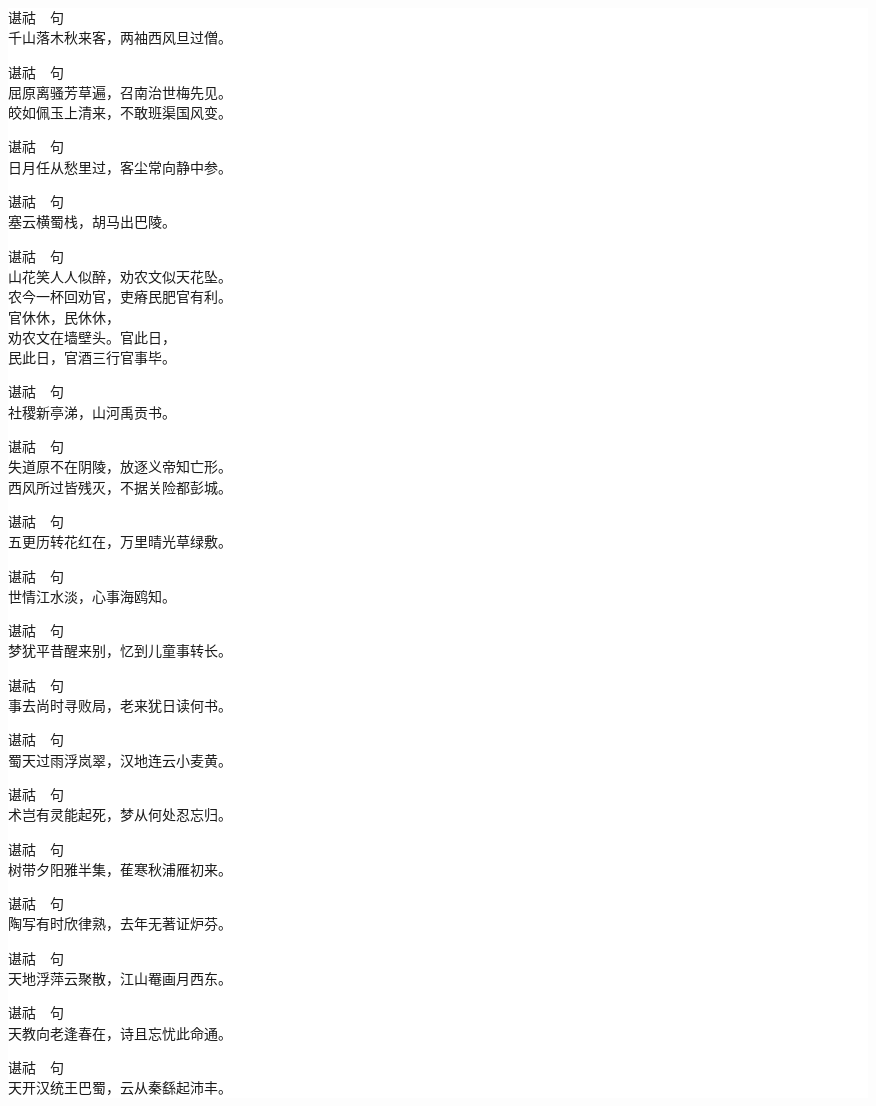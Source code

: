 谌祜　句  
千山落木秋来客，两袖西风旦过僧。  

谌祜　句  
屈原离骚芳草遍，召南治世梅先见。  
皎如佩玉上清来，不敢班渠国风变。  

谌祜　句  
日月任从愁里过，客尘常向静中参。  

谌祜　句  
塞云横蜀栈，胡马出巴陵。  

谌祜　句  
山花笑人人似醉，劝农文似天花坠。  
农今一杯回劝官，吏瘠民肥官有利。  
官休休，民休休，  
劝农文在墙壁头。官此日，  
民此日，官酒三行官事毕。  

谌祜　句  
社稷新亭涕，山河禹贡书。  

谌祜　句  
失道原不在阴陵，放逐义帝知亡形。  
西风所过皆残灭，不据关险都彭城。  

谌祜　句  
五更历转花红在，万里晴光草绿敷。  

谌祜　句  
世情江水淡，心事海鸥知。  

谌祜　句  
梦犹平昔醒来别，忆到儿童事转长。  

谌祜　句  
事去尚时寻败局，老来犹日读何书。  

谌祜　句  
蜀天过雨浮岚翠，汉地连云小麦黄。  

谌祜　句  
术岂有灵能起死，梦从何处忍忘归。  

谌祜　句  
树带夕阳雅半集，萑寒秋浦雁初来。  

谌祜　句  
陶写有时欣律熟，去年无著证炉芬。  

谌祜　句  
天地浮萍云聚散，江山罨画月西东。  

谌祜　句  
天教向老逢春在，诗且忘忧此命通。  

谌祜　句  
天开汉统王巴蜀，云从秦繇起沛丰。  
